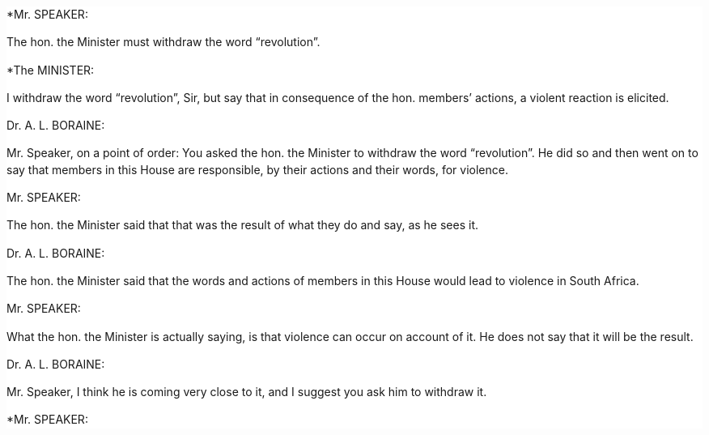 <from>*Mr. <person refersTo="hansard_za">SPEAKER</person>:</from>

<p>The hon. the Minister must withdraw the word &#x201C;revolution&#x201D;.</p>

</speech>

<speech by="#minister">

<from>*The <person refersTo="hansard_za">MINISTER</person>:</from>

<p>I withdraw the word &#x201C;revolution&#x201D;, Sir, but say that in consequence of the hon. members&#x2019; actions, a violent reaction is elicited.</p>

</speech>

<speech by="#boraine">

<from>Dr. <person refersTo="hansard_za">A. L. BORAINE</person>:</from>

<p>Mr. Speaker, on a point of order: You asked the hon. the Minister to withdraw the word &#x201C;revolution&#x201D;. He did so and then went on to say that members in this House are responsible, by their actions and their words, for violence.</p>

</speech>

<speech by="#speaker">

<from>Mr. <person refersTo="hansard_za">SPEAKER</person>:</from>

<p>The hon. the Minister said that that was the result of what they do and say, as he sees it.</p>

</speech>

<speech by="#boraine">

<from>Dr. <person refersTo="hansard_za">A. L. BORAINE</person>:</from>

<p>The hon. the Minister said that the words and actions of members in this House would lead to violence in South Africa.</p>

</speech>

<speech by="#speaker">

<from>Mr. <person refersTo="hansard_za">SPEAKER</person>:</from>

<p>What the hon. the Minister is actually saying, is that violence can occur on account of it. He does not say that it will be the result.</p>

</speech>

<speech by="#boraine">

<from>Dr. <person refersTo="hansard_za">A. L. BORAINE</person>:</from>

<p>Mr. Speaker, I think he is coming very close to it, and I suggest you ask him to withdraw it.</p>

</speech>

<speech by="#speaker">

<from>*Mr. <person refersTo="hansard_za">SPEAKER</person>:</from>
